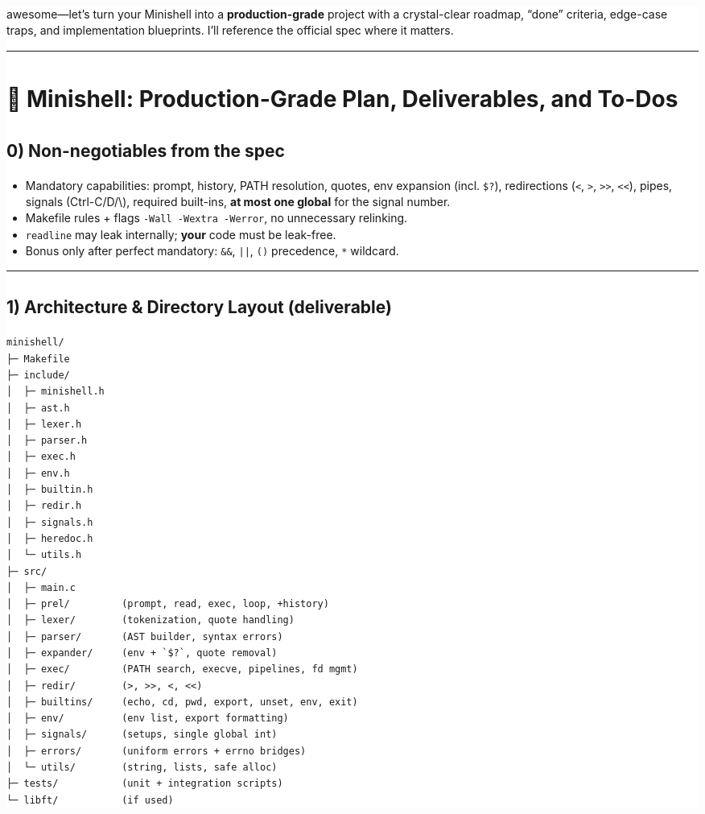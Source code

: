awesome—let’s turn your Minishell into a **production-grade** project with a crystal-clear roadmap, “done” criteria, edge-case traps, and implementation blueprints. I’ll reference the official spec where it matters.&#x20;

---

# 🚀 Minishell: Production-Grade Plan, Deliverables, and To-Dos

## 0) Non-negotiables from the spec

- Mandatory capabilities: prompt, history, PATH resolution, quotes, env expansion (incl. `$?`), redirections (`<`, `>`, `>>`, `<<`), pipes, signals (Ctrl-C/D/\\), required built-ins, **at most one global** for the signal number.&#x20;
- Makefile rules + flags `-Wall -Wextra -Werror`, no unnecessary relinking.&#x20;
- `readline` may leak internally; **your** code must be leak-free.&#x20;
- Bonus only after perfect mandatory: `&&`, `||`, `()` precedence, `*` wildcard.&#x20;

---

## 1) Architecture & Directory Layout (deliverable)

```
minishell/
├─ Makefile
├─ include/
│  ├─ minishell.h
│  ├─ ast.h
│  ├─ lexer.h
│  ├─ parser.h
│  ├─ exec.h
│  ├─ env.h
│  ├─ builtin.h
│  ├─ redir.h
│  ├─ signals.h
│  ├─ heredoc.h
│  └─ utils.h
├─ src/
│  ├─ main.c
│  ├─ prel/         (prompt, read, exec, loop, +history)
│  ├─ lexer/        (tokenization, quote handling)
│  ├─ parser/       (AST builder, syntax errors)
│  ├─ expander/     (env + `$?`, quote removal)
│  ├─ exec/         (PATH search, execve, pipelines, fd mgmt)
│  ├─ redir/        (>, >>, <, <<)
│  ├─ builtins/     (echo, cd, pwd, export, unset, env, exit)
│  ├─ env/          (env list, export formatting)
│  ├─ signals/      (setups, single global int)
│  ├─ errors/       (uniform errors + errno bridges)
│  └─ utils/        (string, lists, safe alloc)
├─ tests/           (unit + integration scripts)
└─ libft/           (if used)
```
